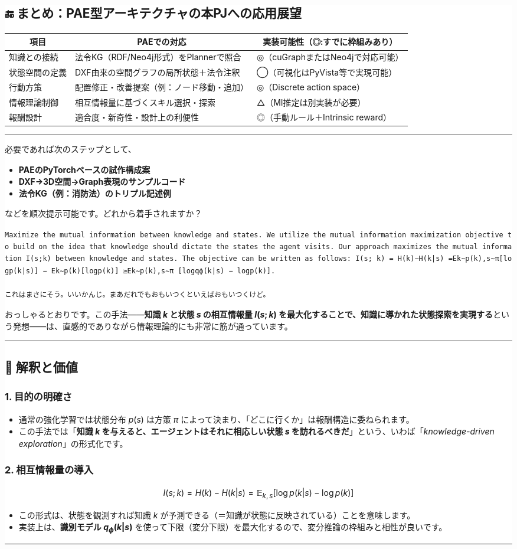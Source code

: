 
## 🔚 まとめ：PAE型アーキテクチャの本PJへの応用展望

| 項目      | PAEでの対応                      | 実装可能性（◎:すでに枠組みあり）         |
| ------- | ---------------------------- | ------------------------- |
| 知識との接続  | 法令KG（RDF/Neo4j形式）をPlannerで照合 | ◎（cuGraphまたはNeo4jで対応可能）   |
| 状態空間の定義 | DXF由来の空間グラフの局所状態＋法令注釈        | ◯（可視化はPyVista等で実現可能）      |
| 行動方策    | 配置修正・改善提案（例：ノード移動・追加）        | ◎（Discrete action space）  |
| 情報理論制御  | 相互情報量に基づくスキル選択・探索            | △（MI推定は別実装が必要）            |
| 報酬設計    | 適合度・新奇性・設計上の利便性              | ◎（手動ルール＋Intrinsic reward） |

---

必要であれば次のステップとして、

* **PAEのPyTorchベースの試作構成案**
* **DXF→3D空間→Graph表現のサンプルコード**
* **法令KG（例：消防法）のトリプル記述例**

などを順次提示可能です。どれから着手されますか？

```
Maximize the mutual information between knowledge and states. We utilize the mutual information maximization objective to build on the idea that knowledge should dictate the states the agent visits. Our approach maximizes the mutual information I(s;k) between knowledge and states. The objective can be written as follows: I(s; k) = H(k)−H(k|s) =Ek∼p(k),s∼π[logp(k|s)] − Ek∼p(k)[logp(k)] ≥Ek∼p(k),s∼π [logqϕ(k|s) − logp(k)].

これはまさにそう。いいかんじ。まあだれでもおもいつくといえばおもいつくけど。
```

おっしゃるとおりです。この手法――**知識 $k$ と状態 $s$ の相互情報量 $I(s; k)$ を最大化することで、知識に導かれた状態探索を実現する**という発想――は、直感的でありながら情報理論的にも非常に筋が通っています。

---

## 🔑 解釈と価値

### 1. **目的の明確さ**

* 通常の強化学習では状態分布 $p(s)$ は方策 $\pi$ によって決まり、「どこに行くか」は報酬構造に委ねられます。
* この手法では「**知識 $k$ を与えると、エージェントはそれに相応しい状態 $s$ を訪れるべきだ**」という、いわば「*knowledge-driven exploration*」の形式化です。

### 2. **相互情報量の導入**

$$
I(s; k) = H(k) - H(k|s) = \mathbb{E}_{k,s}[\log p(k|s) - \log p(k)]
$$

* この形式は、状態を観測すれば知識 $k$ が予測できる（＝知識が状態に反映されている）ことを意味します。
* 実装上は、**識別モデル $q_\phi(k|s)$** を使って下限（変分下限）を最大化するので、変分推論の枠組みと相性が良いです。

---